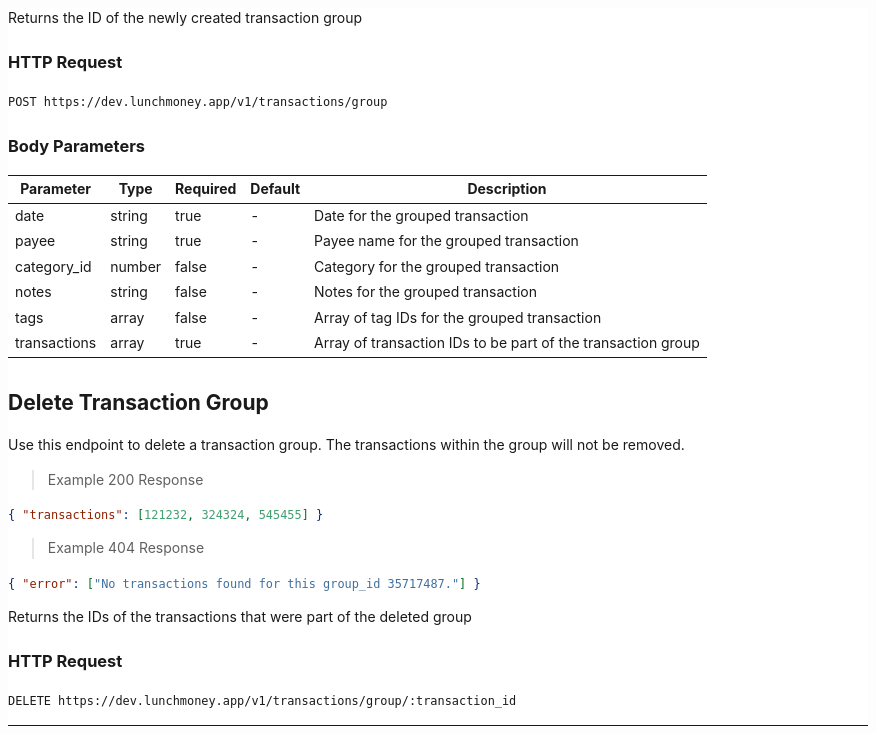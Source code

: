 Returns the ID of the newly created transaction group

### HTTP Request

`POST https://dev.lunchmoney.app/v1/transactions/group`

### Body Parameters

| Parameter    | Type   | Required | Default | Description                                                  |
| ------------ | ------ | -------- | ------- | ------------------------------------------------------------ |
| date         | string | true     | -       | Date for the grouped transaction                             |
| payee        | string | true     | -       | Payee name for the grouped transaction                       |
| category_id  | number | false    | -       | Category for the grouped transaction                         |
| notes        | string | false    | -       | Notes for the grouped transaction                            |
| tags         | array  | false    | -       | Array of tag IDs for the grouped transaction                 |
| transactions | array  | true     | -       | Array of transaction IDs to be part of the transaction group |

## Delete Transaction Group

Use this endpoint to delete a transaction group. The transactions within the group will not be removed.

> Example 200 Response

```json
{ "transactions": [121232, 324324, 545455] }
```

> Example 404 Response

```json
{ "error": ["No transactions found for this group_id 35717487."] }
```

Returns the IDs of the transactions that were part of the deleted group

### HTTP Request

`DELETE https://dev.lunchmoney.app/v1/transactions/group/:transaction_id`

---
